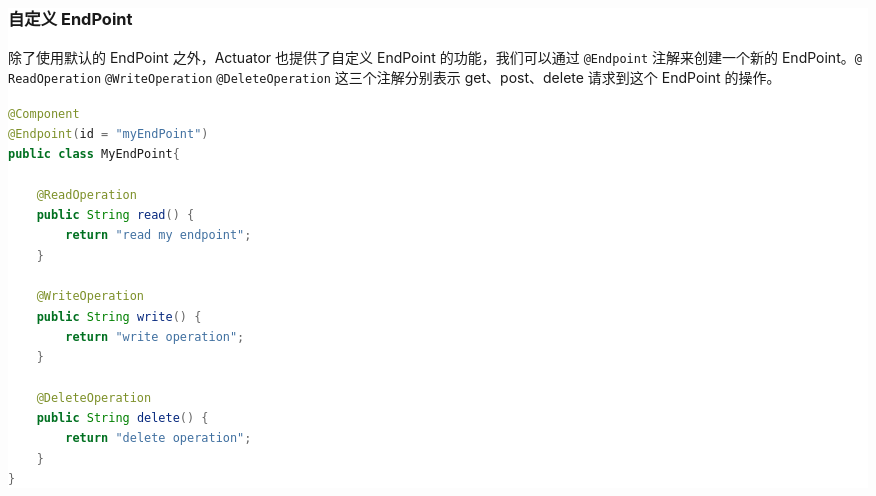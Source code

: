 

### 自定义 EndPoint

除了使用默认的 EndPoint 之外，Actuator 也提供了自定义 EndPoint 的功能，我们可以通过 `@Endpoint` 注解来创建一个新的 EndPoint。`@ReadOperation` `@WriteOperation` `@DeleteOperation` 这三个注解分别表示 get、post、delete 请求到这个 EndPoint 的操作。

```java
@Component
@Endpoint(id = "myEndPoint")
public class MyEndPoint{

    @ReadOperation
    public String read() {
        return "read my endpoint";
    }

    @WriteOperation
    public String write() {
        return "write operation";
    }

    @DeleteOperation
    public String delete() {
        return "delete operation";
    }
}
```
